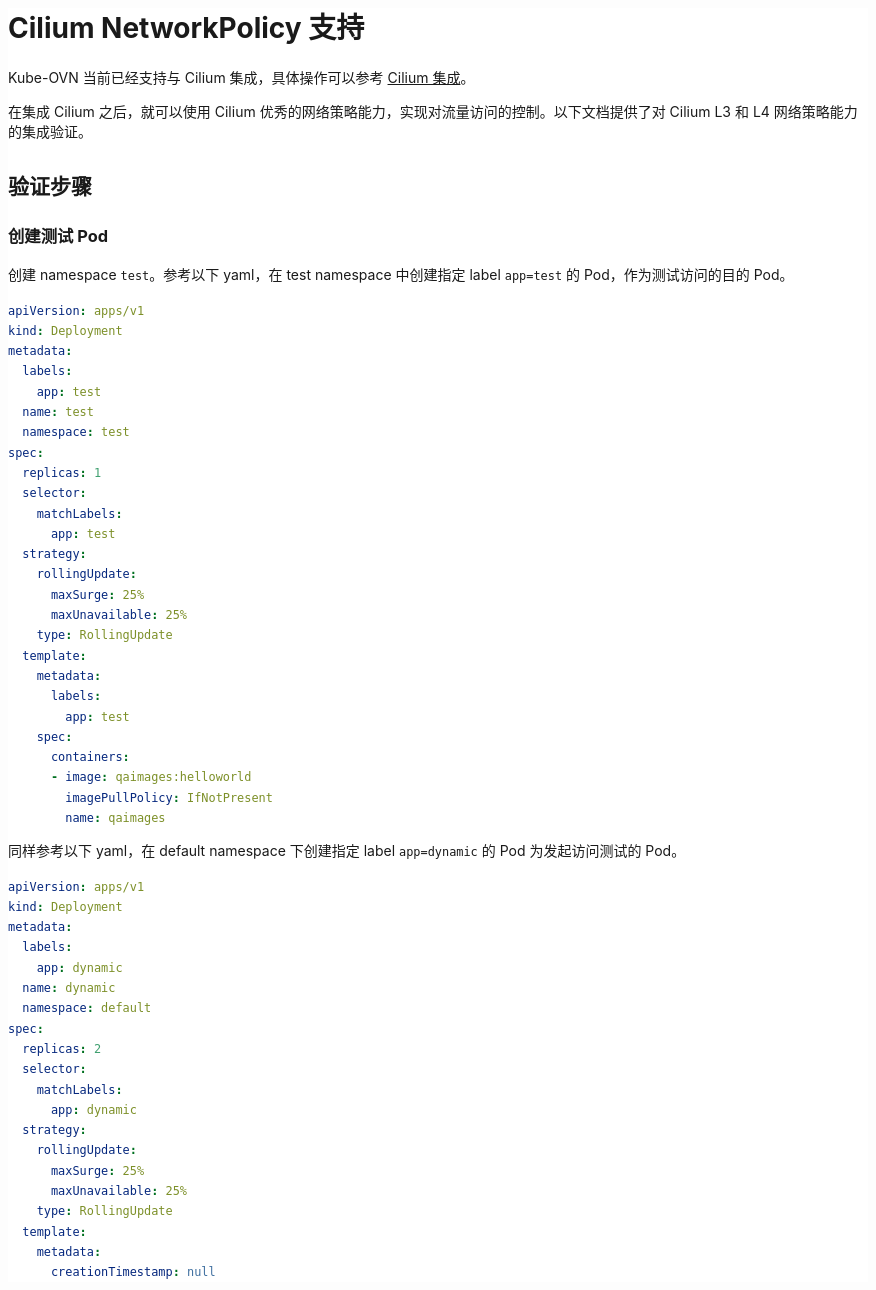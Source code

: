 # Cilium NetworkPolicy 支持

Kube-OVN 当前已经支持与 Cilium 集成，具体操作可以参考 [Cilium 集成](with-cilium.md)。

在集成 Cilium 之后，就可以使用 Cilium 优秀的网络策略能力，实现对流量访问的控制。以下文档提供了对 Cilium L3 和 L4 网络策略能力的集成验证。

## 验证步骤

### 创建测试 Pod

创建 namespace `test`。参考以下 yaml，在 test namespace 中创建指定 label `app=test` 的 Pod，作为测试访问的目的 Pod。

```yaml
apiVersion: apps/v1
kind: Deployment
metadata:
  labels:
    app: test
  name: test
  namespace: test
spec:
  replicas: 1
  selector:
    matchLabels:
      app: test
  strategy:
    rollingUpdate:
      maxSurge: 25%
      maxUnavailable: 25%
    type: RollingUpdate
  template:
    metadata:
      labels:
        app: test
    spec:
      containers:
      - image: qaimages:helloworld
        imagePullPolicy: IfNotPresent
        name: qaimages
```

同样参考以下 yaml，在 default namespace 下创建指定 label `app=dynamic` 的 Pod 为发起访问测试的 Pod。

```yaml
apiVersion: apps/v1
kind: Deployment
metadata:
  labels:
    app: dynamic
  name: dynamic
  namespace: default
spec:
  replicas: 2
  selector:
    matchLabels:
      app: dynamic
  strategy:
    rollingUpdate:
      maxSurge: 25%
      maxUnavailable: 25%
    type: RollingUpdate
  template:
    metadata:
      creationTimestamp: null
```